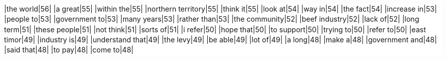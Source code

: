 |the world|56|
|a great|55|
|within the|55|
|northern territory|55|
|think it|55|
|look at|54|
|way in|54|
|the fact|54|
|increase in|53|
|people to|53|
|government to|53|
|many years|53|
|rather than|53|
|the community|52|
|beef industry|52|
|lack of|52|
|long term|51|
|these people|51|
|not think|51|
|sorts of|51|
|i refer|50|
|hope that|50|
|to support|50|
|trying to|50|
|refer to|50|
|east timor|49|
|industry is|49|
|understand that|49|
|the levy|49|
|be able|49|
|lot of|49|
|a long|48|
|make a|48|
|government and|48|
|said that|48|
|to pay|48|
|come to|48|